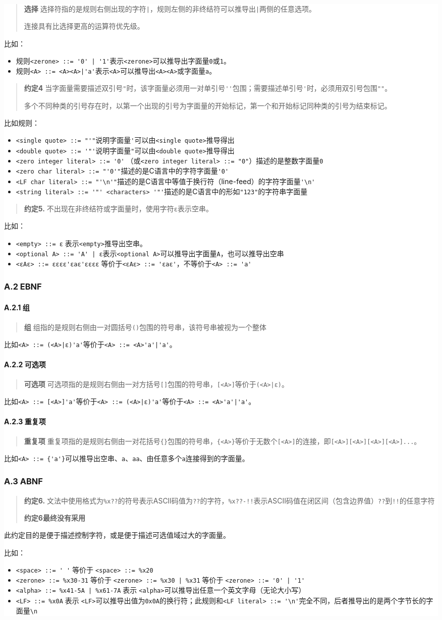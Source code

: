 > **选择** 选择符指的是规则右侧出现的字符`|`，规则左侧的非终结符可以推导出`|`两侧的任意选项。
> 
> 连接具有比选择更高的运算符优先级。

比如：

- 规则`<zerone> ::= '0' | '1'`表示`<zerone>`可以推导出字面量`0`或`1`。
- 规则`<A> ::= <A><A>|'a'`表示`<A>`可以推导出`<A><A>`或字面量`a`。

> **约定4** 当字面量需要描述双引号`"`时，该字面量必须用一对单引号`''`包围；需要描述单引号`'`时，必须用双引号包围`""`。
> 
> 多个不同种类的引号存在时，以第一个出现的引号为字面量的开始标记，第一个和开始标记同种类的引号为结束标记。

比如规则：
- `<single quote> ::= "'"`说明字面量`'`可以由`<single quote>`推导得出 
- `<double quote> ::= '"'`说明字面量`"`可以由`<double quote>`推导得出 
- `<zero integer literal> ::= '0'` （或`<zero integer literal> ::= "0"`）描述的是整数字面量`0`
- `<zero char literal> ::= "'0'"`描述的是C语言中的字符字面量`'0'`
- `<LF char literal> ::= "'\n'"`描述的是C语言中等值于换行符（line-feed）的字符字面量`'\n'`
- `<string literal> ::= '"' <characters> '"'`描述的是C语言中的形如`"123"`的字符串字面量

> **约定5.** 不出现在非终结符或字面量时，使用字符`ε`表示空串。

比如：

-  `<empty> ::= ε` 表示`<empty>`推导出空串。
-  `<optional A> ::= 'A' | ε`表示`<optional A>`可以推导出字面量`A`，也可以推导出空串
-  `<εAε> ::= εεεε'εaε'εεεε` 等价于`<εAε> ::= 'εaε'`，不等价于`<A> ::= 'a'`

### A.2 EBNF

#### A.2.1 组

> **组** 组指的是规则右侧由一对圆括号`()`包围的符号串，该符号串被视为一个整体

比如`<A> ::= (<A>|ε)'a'`等价于`<A> ::= <A>'a'|'a'`。

#### A.2.2 可选项

> **可选项** 可选项指的是规则右侧由一对方括号`[]`包围的符号串，`[<A>]`等价于`(<A>|ε)`。

比如`<A> ::= [<A>]'a'`等价于`<A> ::= (<A>|ε)'a'`等价于`<A> ::= <A>'a'|'a'`。

#### A.2.3 重复项

> **重复项** 重复项指的是规则右侧由一对花括号`{}`包围的符号串，`{<A>}`等价于无数个`[<A>]`的连接，即`[<A>][<A>][<A>][<A>]...`。

比如`<A> ::= {'a'}`可以推导出空串、`a`、`aa`、由任意多个`a`连接得到的字面量。

### A.3 ABNF

> **约定6.** 文法中使用格式为`%x??`的符号表示ASCII码值为`??`的字符，`%x??-!!`表示ASCII码值在闭区间（包含边界值）`??`到`!!`的任意字符
> 
> **约定6最终没有采用**

此约定目的是便于描述控制字符，或是便于描述可选值域过大的字面量。

比如：
- `<space> ::= ' '` 等价于 `<space> ::= %x20`
- `<zerone> ::= %x30-31` 等价于 `<zerone> ::= %x30 | %x31` 等价于 `<zerone> ::= '0' | '1'`
- `<alpha> ::= %x41-5A | %x61-7A` 表示 `<alpha>`可以推导出任意一个英文字母（无论大小写）
- `<LF> ::= %x0A` 表示 `<LF>`可以推导出值为`0x0A`的换行符；此规则和`<LF literal> ::= '\n'`完全不同，后者推导出的是两个字节长的字面量`\n`

